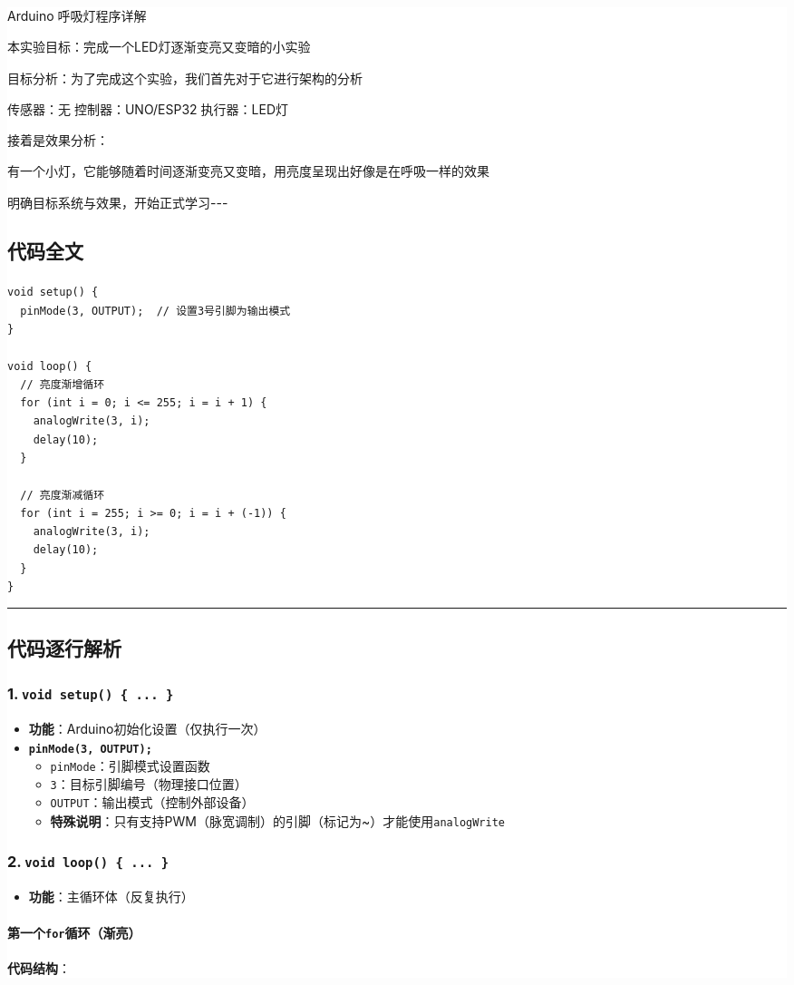  Arduino 呼吸灯程序详解

本实验目标：完成一个LED灯逐渐变亮又变暗的小实验

目标分析：为了完成这个实验，我们首先对于它进行架构的分析

传感器：无
控制器：UNO/ESP32
执行器：LED灯

接着是效果分析：

有一个小灯，它能够随着时间逐渐变亮又变暗，用亮度呈现出好像是在呼吸一样的效果

明确目标系统与效果，开始正式学习---

## 代码全文
```arduino
void setup() {
  pinMode(3, OUTPUT);  // 设置3号引脚为输出模式
}

void loop() {
  // 亮度渐增循环
  for (int i = 0; i <= 255; i = i + 1) {
    analogWrite(3, i);
    delay(10);
  }
  
  // 亮度渐减循环
  for (int i = 255; i >= 0; i = i + (-1)) {
    analogWrite(3, i);
    delay(10);
  }
}
```

---

## 代码逐行解析

### 1. `void setup() { ... }`
- **功能**：Arduino初始化设置（仅执行一次）
- **`pinMode(3, OUTPUT);`**
  - `pinMode`：引脚模式设置函数
  - `3`：目标引脚编号（物理接口位置）
  - `OUTPUT`：输出模式（控制外部设备）
  - **特殊说明**：只有支持PWM（脉宽调制）的引脚（标记为~）才能使用`analogWrite`

### 2. `void loop() { ... }`
- **功能**：主循环体（反复执行）

#### 第一个`for`循环（渐亮）
**代码结构**：
